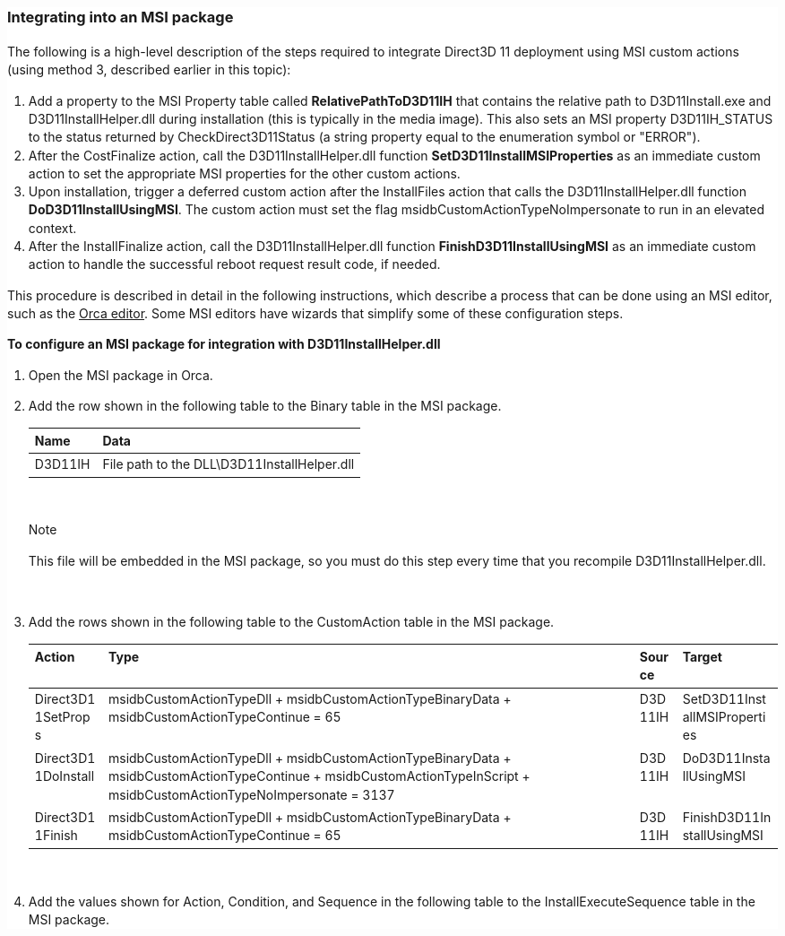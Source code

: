 ### Integrating into an MSI package

The following is a high-level description of the steps required to integrate Direct3D 11 deployment using MSI custom actions (using method 3, described earlier in this topic):

1.  Add a property to the MSI Property table called **RelativePathToD3D11IH** that contains the relative path to D3D11Install.exe and D3D11InstallHelper.dll during installation (this is typically in the media image). This also sets an MSI property D3D11IH\_STATUS to the status returned by CheckDirect3D11Status (a string property equal to the enumeration symbol or "ERROR").
2.  After the CostFinalize action, call the D3D11InstallHelper.dll function **SetD3D11InstallMSIProperties** as an immediate custom action to set the appropriate MSI properties for the other custom actions.
3.  Upon installation, trigger a deferred custom action after the InstallFiles action that calls the D3D11InstallHelper.dll function **DoD3D11InstallUsingMSI**. The custom action must set the flag msidbCustomActionTypeNoImpersonate to run in an elevated context.
4.  After the InstallFinalize action, call the D3D11InstallHelper.dll function **FinishD3D11InstallUsingMSI** as an immediate custom action to handle the successful reboot request result code, if needed.

This procedure is described in detail in the following instructions, which describe a process that can be done using an MSI editor, such as the [Orca editor](/windows/desktop/Msi/orca-exe). Some MSI editors have wizards that simplify some of these configuration steps.

**To configure an MSI package for integration with D3D11InstallHelper.dll**

1.  Open the MSI package in Orca.
2.  Add the row shown in the following table to the Binary table in the MSI package.

    | Name    | Data                                         |
    |---------|----------------------------------------------|
    | D3D11IH | File path to the DLL\\D3D11InstallHelper.dll |

    

     

    > [!Note]  
    > This file will be embedded in the MSI package, so you must do this step every time that you recompile D3D11InstallHelper.dll.

     

3.  Add the rows shown in the following table to the CustomAction table in the MSI package. 

    | Action              | Type                                                                                                                                                                   | Source  | Target                       |
    |---------------------|------------------------------------------------------------------------------------------------------------------------------------------------------------------------|---------|------------------------------|
    | Direct3D11SetProps  | msidbCustomActionTypeDll + msidbCustomActionTypeBinaryData + msidbCustomActionTypeContinue = 65                                                                        | D3D11IH | SetD3D11InstallMSIProperties |
    | Direct3D11DoInstall | msidbCustomActionTypeDll + msidbCustomActionTypeBinaryData + msidbCustomActionTypeContinue + msidbCustomActionTypeInScript + msidbCustomActionTypeNoImpersonate = 3137 | D3D11IH | DoD3D11InstallUsingMSI       |
    | Direct3D11Finish    | msidbCustomActionTypeDll + msidbCustomActionTypeBinaryData + msidbCustomActionTypeContinue = 65                                                                        | D3D11IH | FinishD3D11InstallUsingMSI   |

    

     

4.  Add the values shown for Action, Condition, and Sequence in the following table to the InstallExecuteSequence table in the MSI package. 
